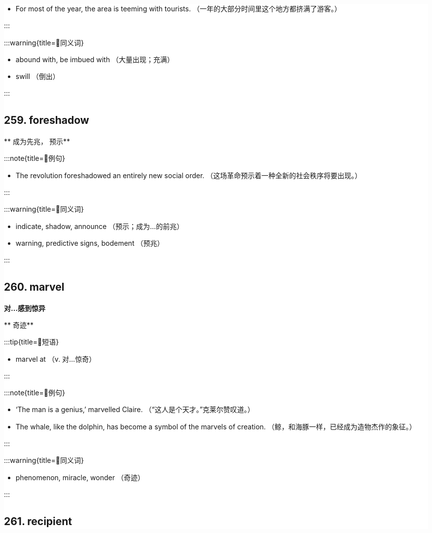 - For most of the year, the area is teeming with tourists. （一年的大部分时间里这个地方都挤满了游客。）

:::

:::warning{title=🤔同义词}

- abound with, be imbued with （大量出现；充满）

- swill （倒出）

:::


## 259. foreshadow

** 成为先兆， 预示**

:::note{title=🎤例句}

- The revolution foreshadowed an entirely new social order. （这场革命预示着一种全新的社会秩序将要出现。）

:::

:::warning{title=🤔同义词}

- indicate, shadow, announce （预示；成为…的前兆）

- warning, predictive signs, bodement （预兆）

:::


## 260. marvel

**对…感到惊异**

** 奇迹**

:::tip{title=🤩短语}

- marvel at （v. 对…惊奇）

:::

:::note{title=🎤例句}

- ‘The man is a genius,’ marvelled Claire. （“这人是个天才。”克莱尔赞叹道。）

- The whale, like the dolphin, has become a symbol of the marvels of creation. （鲸，和海豚一样，已经成为造物杰作的象征。）

:::

:::warning{title=🤔同义词}

- phenomenon, miracle, wonder （奇迹）

:::


## 261. recipient
